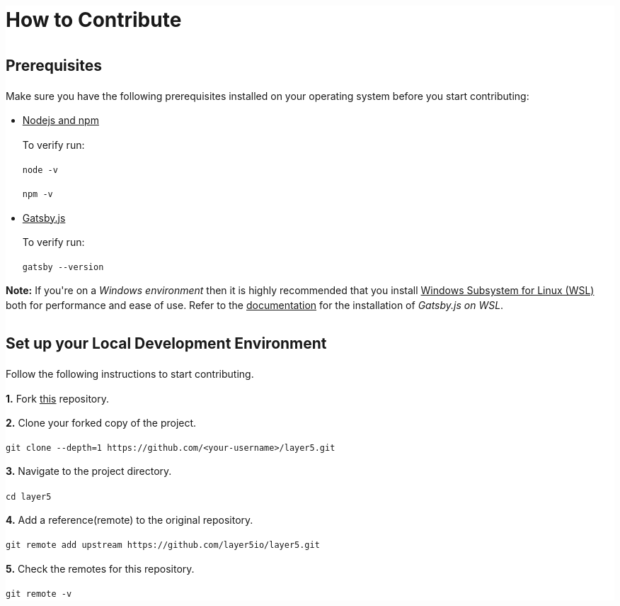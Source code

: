 # How to Contribute

## Prerequisites

Make sure you have the following prerequisites installed on your operating system before you start contributing:

- [Nodejs and npm](https://nodejs.org/en/)

  To verify run:

  ```
  node -v
  ```

  ```
  npm -v
  ```

- [Gatsby.js](https://www.gatsbyjs.com/)

  To verify run:

  ```
  gatsby --version
  ```

**Note:** If you're on a _Windows environment_ then it is highly recommended that you install [Windows Subsystem for Linux (WSL)](https://docs.microsoft.com/en-us/windows/wsl/install) both for performance and ease of use. Refer to the [documentation](https://docs.microsoft.com/en-us/windows/dev-environment/javascript/gatsby-on-wsl) for the installation of _Gatsby.js on WSL_.

## Set up your Local Development Environment

Follow the following instructions to start contributing.

**1.** Fork [this](https://github.com/layer5io/layer5) repository.

**2.** Clone your forked copy of the project.

```
git clone --depth=1 https://github.com/<your-username>/layer5.git
```

**3.** Navigate to the project directory.

```
cd layer5
```

**4.** Add a reference(remote) to the original repository.

```
git remote add upstream https://github.com/layer5io/layer5.git
```

**5.** Check the remotes for this repository.

```
git remote -v
```
